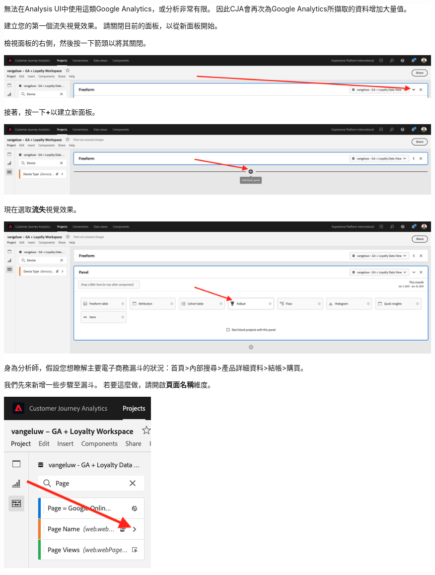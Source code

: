 無法在Analysis UI中使用這類Google Analytics，或分析非常有限。 因此CJA會再次為Google Analytics所擷取的資料增加大量值。

建立您的第一個流失視覺效果。 請關閉目前的面板，以從新面板開始。

檢視面板的右側，然後按一下箭頭以將其關閉。

![示範](./images/pro33.png)

接著，按一下&#x200B;**+**&#x200B;以建立新面板。

![示範](./images/pro35.png)

現在選取&#x200B;**流失**&#x200B;視覺效果。

![示範](./images/pro36.png)

身為分析師，假設您想瞭解主要電子商務漏斗的狀況：首頁>內部搜尋>產品詳細資料>結帳>購買。

我們先來新增一些步驟至漏斗。 若要這麼做，請開啟&#x200B;**頁面名稱**&#x200B;維度。

![示範](./images/pro37.png)
